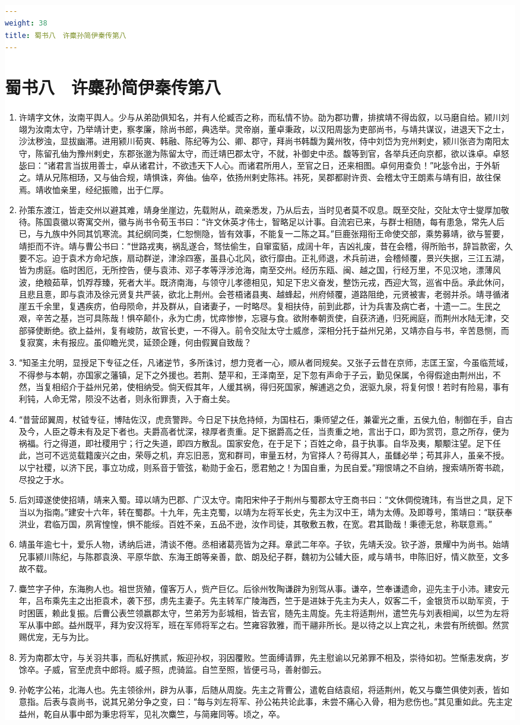 ```yaml
---
weight: 38
title: 蜀书八　许麋孙简伊秦传第八
---
```


# 蜀书八　许麋孙简伊秦传第八

1. <span id="蜀书八　许麋孙简伊秦传第八-1"></span>
许靖字文休，汝南平舆人。少与从弟劭俱知名，并有人伦臧否之称，而私情不协。劭为郡功曹，排摈靖不得齿叙，以马磨自给。颍川刘翊为汝南太守，乃举靖计吏，察孝廉，除尚书郎，典选举。灵帝崩，董卓秉政，以汉阳周毖为吏部尚书，与靖共谋议，进退天下之士，沙汰秽浊，显拔幽滞。进用颍川荀爽、韩融、陈纪等为公、卿、郡守，拜尚书韩馥为冀州牧，侍中刘岱为兖州剌史，颍川张咨为南阳太守，陈留孔伷为豫州剌史，东郡张邈为陈留太守，而迁靖巴郡太守，不就，补御史中丞。馥等到官，各举兵还向京都，欲以诛卓。卓怒毖曰：“诸君言当拔用善士，卓从诸君计，不欲违天下人心。而诸君所用人，至官之日，还来相图。卓何用查负！”叱毖令出，于外斩之。靖从兄陈相玚，又与伷合规，靖惧诛，奔伷。伷卒，依扬州剌史陈祎。祎死，吴郡都尉许贡、会稽太守王朗素与靖有旧，故往保焉。靖收恤亲里，经纪振赡，出于仁厚。

2. <span id="蜀书八　许麋孙简伊秦传第八-2"></span>
孙策东渡江，皆走交州以避其难，靖身坐崖边，先载附从，疏亲悉发，乃从后去，当时见者莫不叹息。既至交阯，交阯太守士燮厚加敬待。陈国袁徽以寄寓交州，徽与尚书令荀玉书曰：“许文休英才伟士，智略足以计事。自流宕已来，与群士相随，每有患急，常先人后已，与九族中外同其饥寒流。其纪纲同类，仁恕恻隐，皆有效事，不能复一二陈之耳。”巨鹿张翔衔王命使交部，乘势募靖，欲与誓要，靖拒而不许。靖与曹公书曰：“世路戎夷，祸乱遂合，驽怯偷生，自窜蛮貊，成阔十年，吉凶礼废，昔在会稽，得所贻书，辞旨款密，久要不忘。迫于袁术方命圮族，扇动群逆，津涂四塞，虽县心北风，欲行靡由。正礼师退，术兵前进，会稽倾覆，景兴失据，三江五湖，皆为虏庭。临时困厄，无所控告，便与袁沛、邓子孝等浮涉沧海，南至交州。经历东瓯、闽、越之国，行经万里，不见汉地，漂薄风波，绝粮茹草，饥殍荐臻，死者大半。既济南海，与领守儿孝德相见，知足下忠义奋发，整饬元戎，西迎大驾，巡省中岳。承此休问，且悲且憙，即与袁沛及徐元贤复共严装，欲北上荆州。会苍梧诸县夷、越蜂起，州府倾覆，道路阻绝，元贤被害，老弱并杀。靖寻循渚崖五千余里，复遇疾疠，伯母陨命，并及群从，自诸妻子，一时略尽。复相扶侍，前到此郡，计为兵害及病亡者，十遗一二。生民之艰，辛苦之基，岂可具陈哉！惧卒颠仆，永为亡虏，忧瘁惨惨，忘寝与食。欲附奉朝贡使，自获济通，归死阙庭，而荆州水陆无津，交部驿使断绝。欲上益州，复有峻防，故官长吏，一不得入。前令交阯太守士威彦，深相分托于益州兄弟，又靖亦自与书，辛苦恳恻，而复寂寞，未有报应。虽仰瞻光灵，延颈企踵，何由假翼自致哉？

3. <span id="蜀书八　许麋孙简伊秦传第八-3"></span>
“知圣主允明，显授足下专征之任，凡诸逆节，多所诛讨，想力竞者一心，顺从者同规矣。又张子云昔在京师，志匡王室，今虽临荒域，不得参与本朝，亦国家之藩镇，足下之外援也。若荆、楚平和，王泽南至，足下忽有声命于子云，勤见保属，令得假途由荆州出，不然，当复相绍介于益州兄弟，使相纳受。倘天假其年，人缓其祸，得归死国家，解逋逃之负，泯驱九泉，将复何恨！若时有险易，事有利钝，人命无常，陨没不达者，则永衔罪责，入于裔土矣。

4. <span id="蜀书八　许麋孙简伊秦传第八-4"></span>
“昔营邱翼周，杖钺专征，博陆佐汉，虎贲警跸。今日足下扶危持倾，为国柱石，秉师望之任，兼霍光之重，五侯九伯，制御在手，自古及今，人臣之尊未有及足下者也。夫爵高者忧深，禄厚者责重。足下据爵高之任，当责重之地，言出于口，即为赏罚，意之所存，便为祸福。行之得道，即社稷用宁；行之失道，即四方散乱。国家安危，在于足下；百姓之命，县于执事。自华及夷，颙颙注望。足下任此，岂可不远览载籍废兴之由，荣辱之机，弃忘旧恶，宽和群司，审量五材，为官择人？苟得其人，虽讎必举；苟其非人，虽亲不授。以宁社稷，以济下民，事立功成，则系音于管弦，勒勋于金石，愿君勉之！为国自重，为民自爱。”翔恨靖之不自纳，搜索靖所寄书疏，尽投之于水。

5. <span id="蜀书八　许麋孙简伊秦传第八-5"></span>
后刘璋遂使使招靖，靖来入蜀。璋以靖为巴郡、广汉太守。南阳宋仲子于荆州与蜀郡太守王商书曰：“文休倜傥瑰玮，有当世之具，足下当以为指南。”建安十六年，转在蜀郡。十九年，先主克蜀，以靖为左将军长史，先主为汉中王，靖为太傅。及即尊号，策靖曰：“联获奉洪业，君临万国，夙宵惶惶，惧不能绥。百姓不亲，五品不逊，汝作司徒，其敬敷五教，在宽。君其勖哉！秉德无怠，称联意焉。”

6. <span id="蜀书八　许麋孙简伊秦传第八-6"></span>
靖虽年逾七十，爱乐人物，诱纳后进，清谈不倦。丞相诸葛亮皆为之拜。章武二年卒。子钦，先靖夭没。钦子游，景耀中为尚书。始靖兄事颍川陈纪，与陈郡袁涣、平原华歆、东海王朗等亲善，歆、朗及纪子群，魏初为公辅大臣，咸与靖书，申陈旧好，情义款至，文多故不载。

7. <span id="蜀书八　许麋孙简伊秦传第八-7"></span>
麋竺字子仲，东海朐人也。祖世货殖，僮客万人，赀产巨亿。后徐州牧陶谦辟为别驾从事。谦卒，竺奉谦遗命，迎先主于小沛。建安元年，吕布乘先主之出拒袁术，袭下邳，虏先主妻子。先主转军广陵海西，竺于是进妹于先主为夫人，奴客二千，金银货币以助军资，于时困匮，赖此复振。后曹公表竺领嬴郡太守，竺弟芳为彭城相，皆去官，随先主周旋。先主将适荆州，遣竺先与刘表相闻，以竺为左将军从事中郎。益州既平，拜为安汉将军，班在军师将军之右。竺雍容敦雅，而干翮非所长。是以待之以上宾之礼，未尝有所统御。然赏赐优宠，无与为比。

8. <span id="蜀书八　许麋孙简伊秦传第八-8"></span>
芳为南郡太守，与关羽共事，而私好携贰，叛迎孙权，羽因覆败。竺面缚请罪，先主慰谕以兄弟罪不相及，崇待如初。竺惭恚发病，岁馀卒。子威，官至虎贲中郎将。威子照，虎骑监。自竺至照，皆便弓马，善射御云。

9. <span id="蜀书八　许麋孙简伊秦传第八-9"></span>
孙乾字公祐，北海人也。先主领徐州，辟为从事，后随从周旋。先主之背曹公，遣乾自结袁绍，将适荆州，乾又与麋竺俱使刘表，皆如意指。后表与袁尚书，说其兄弟分争之变，曰：“每与刘左将军、孙公祐共论此事，未尝不痛心入骨，相为悲伤也。”其见重如此。先主定益州，乾自从事中郎为秉忠将军，见礼次麋竺，与简雍同等。顷之，卒。
